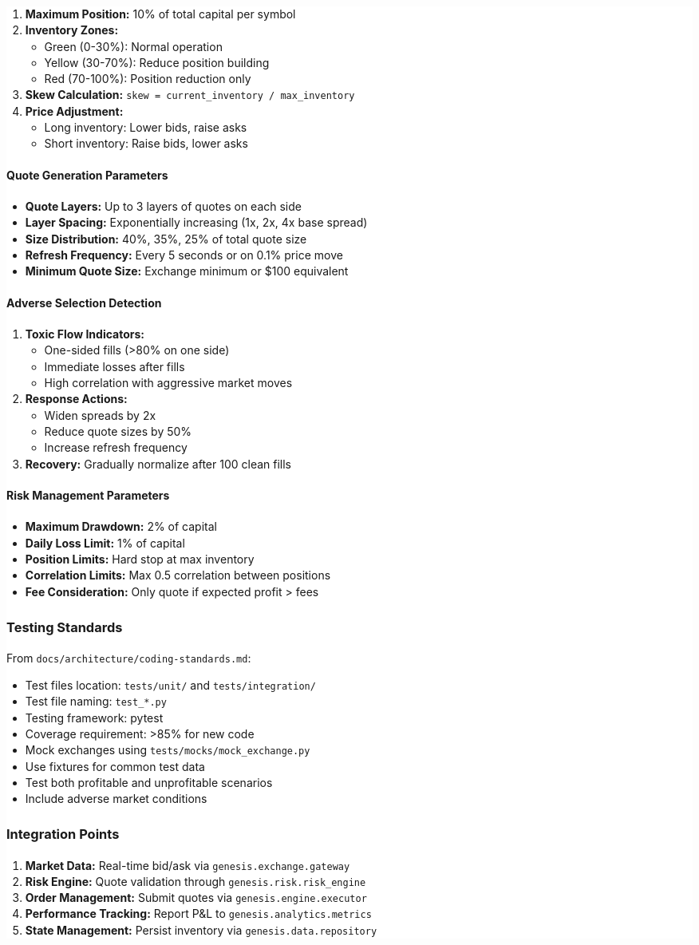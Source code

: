 1. **Maximum Position:** 10% of total capital per symbol
2. **Inventory Zones:**
   - Green (0-30%): Normal operation
   - Yellow (30-70%): Reduce position building
   - Red (70-100%): Position reduction only
3. **Skew Calculation:** `skew = current_inventory / max_inventory`
4. **Price Adjustment:** 
   - Long inventory: Lower bids, raise asks
   - Short inventory: Raise bids, lower asks

#### Quote Generation Parameters

- **Quote Layers:** Up to 3 layers of quotes on each side
- **Layer Spacing:** Exponentially increasing (1x, 2x, 4x base spread)
- **Size Distribution:** 40%, 35%, 25% of total quote size
- **Refresh Frequency:** Every 5 seconds or on 0.1% price move
- **Minimum Quote Size:** Exchange minimum or $100 equivalent

#### Adverse Selection Detection

1. **Toxic Flow Indicators:**
   - One-sided fills (>80% on one side)
   - Immediate losses after fills
   - High correlation with aggressive market moves
2. **Response Actions:**
   - Widen spreads by 2x
   - Reduce quote sizes by 50%
   - Increase refresh frequency
3. **Recovery:** Gradually normalize after 100 clean fills

#### Risk Management Parameters

- **Maximum Drawdown:** 2% of capital
- **Daily Loss Limit:** 1% of capital
- **Position Limits:** Hard stop at max inventory
- **Correlation Limits:** Max 0.5 correlation between positions
- **Fee Consideration:** Only quote if expected profit > fees

### Testing Standards

From `docs/architecture/coding-standards.md`:
- Test files location: `tests/unit/` and `tests/integration/`
- Test file naming: `test_*.py`
- Testing framework: pytest
- Coverage requirement: >85% for new code
- Mock exchanges using `tests/mocks/mock_exchange.py`
- Use fixtures for common test data
- Test both profitable and unprofitable scenarios
- Include adverse market conditions

### Integration Points

1. **Market Data:** Real-time bid/ask via `genesis.exchange.gateway`
2. **Risk Engine:** Quote validation through `genesis.risk.risk_engine`
3. **Order Management:** Submit quotes via `genesis.engine.executor`
4. **Performance Tracking:** Report P&L to `genesis.analytics.metrics`
5. **State Management:** Persist inventory via `genesis.data.repository`
